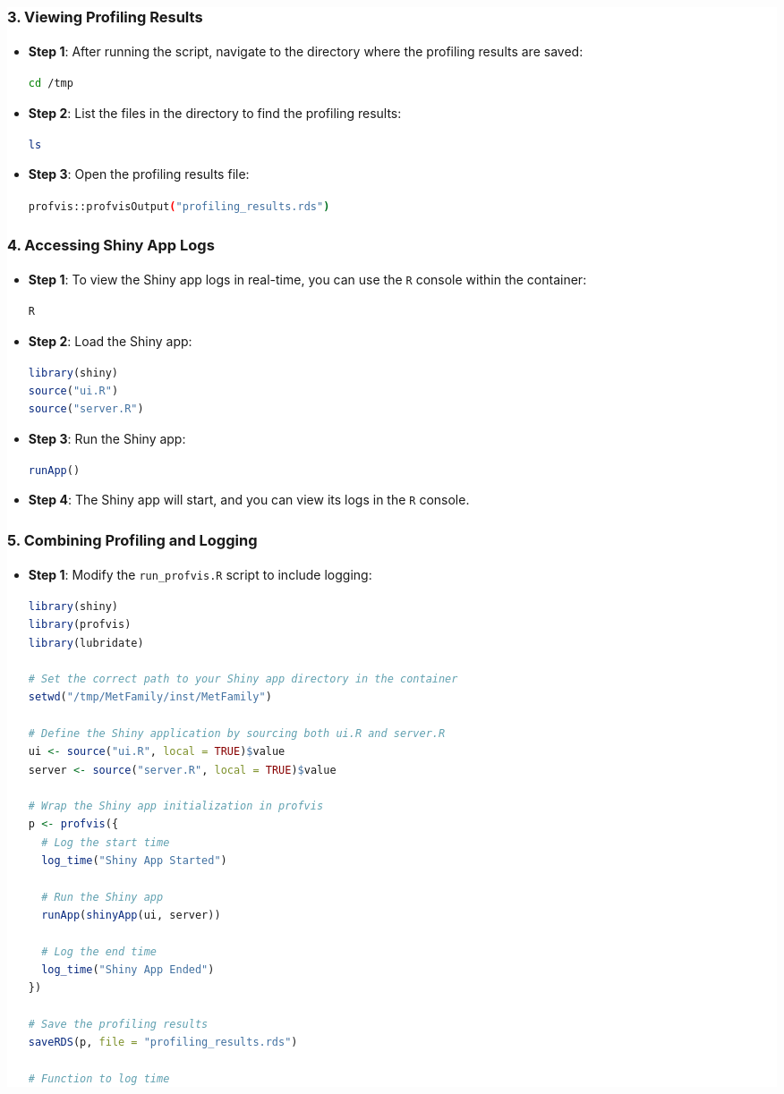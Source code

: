 ### 3. **Viewing Profiling Results**

- **Step 1**: After running the script, navigate to the directory where the profiling results are saved:
  ```bash
  cd /tmp
  ```
- **Step 2**: List the files in the directory to find the profiling results:
  ```bash
  ls
  ```
- **Step 3**: Open the profiling results file:
  ```bash
  profvis::profvisOutput("profiling_results.rds")
  ```

### 4. **Accessing Shiny App Logs**

- **Step 1**: To view the Shiny app logs in real-time, you can use the `R` console within the container:
  ```bash
  R
  ```
- **Step 2**: Load the Shiny app:
  ```r
  library(shiny)
  source("ui.R")
  source("server.R")
  ```
- **Step 3**: Run the Shiny app:
  ```r
  runApp()
  ```
- **Step 4**: The Shiny app will start, and you can view its logs in the `R` console.

### 5. **Combining Profiling and Logging**

- **Step 1**: Modify the `run_profvis.R` script to include logging:
  ```r
  library(shiny)
  library(profvis)
  library(lubridate)
  
  # Set the correct path to your Shiny app directory in the container
  setwd("/tmp/MetFamily/inst/MetFamily")
  
  # Define the Shiny application by sourcing both ui.R and server.R
  ui <- source("ui.R", local = TRUE)$value
  server <- source("server.R", local = TRUE)$value
  
  # Wrap the Shiny app initialization in profvis
  p <- profvis({
    # Log the start time
    log_time("Shiny App Started")
    
    # Run the Shiny app
    runApp(shinyApp(ui, server))
    
    # Log the end time
    log_time("Shiny App Ended")
  })
  
  # Save the profiling results
  saveRDS(p, file = "profiling_results.rds")
  
  # Function to log time
  ```